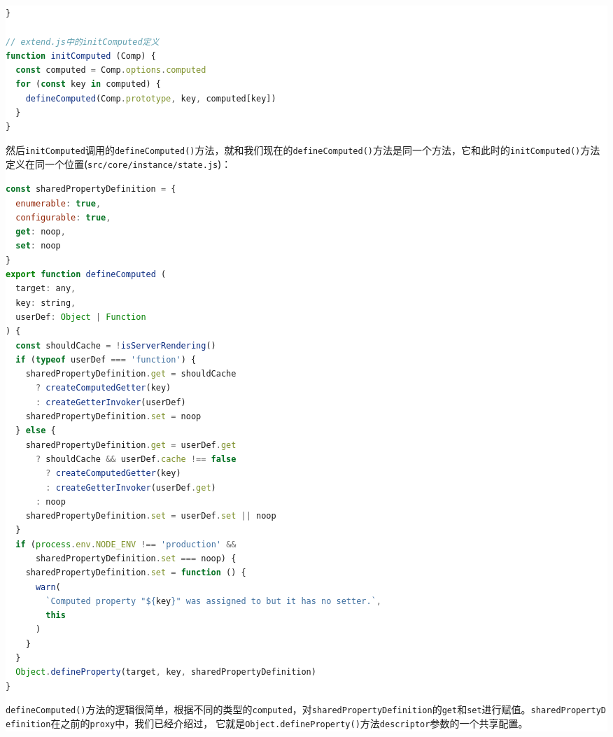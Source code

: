 ```js
}

// extend.js中的initComputed定义
function initComputed (Comp) {
  const computed = Comp.options.computed
  for (const key in computed) {
    defineComputed(Comp.prototype, key, computed[key])
  }
}
```
然后`initComputed`调用的`defineComputed()`方法，就和我们现在的`defineComputed()`方法是同一个方法，它和此时的`initComputed()`方法定义在同一个位置(`src/core/instance/state.js`)：
```js
const sharedPropertyDefinition = {
  enumerable: true,
  configurable: true,
  get: noop,
  set: noop
}
export function defineComputed (
  target: any,
  key: string,
  userDef: Object | Function
) {
  const shouldCache = !isServerRendering()
  if (typeof userDef === 'function') {
    sharedPropertyDefinition.get = shouldCache
      ? createComputedGetter(key)
      : createGetterInvoker(userDef)
    sharedPropertyDefinition.set = noop
  } else {
    sharedPropertyDefinition.get = userDef.get
      ? shouldCache && userDef.cache !== false
        ? createComputedGetter(key)
        : createGetterInvoker(userDef.get)
      : noop
    sharedPropertyDefinition.set = userDef.set || noop
  }
  if (process.env.NODE_ENV !== 'production' &&
      sharedPropertyDefinition.set === noop) {
    sharedPropertyDefinition.set = function () {
      warn(
        `Computed property "${key}" was assigned to but it has no setter.`,
        this
      )
    }
  }
  Object.defineProperty(target, key, sharedPropertyDefinition)
}
```
`defineComputed()`方法的逻辑很简单，根据不同的类型的`computed`，对`sharedPropertyDefinition`的`get`和`set`进行赋值。`sharedPropertyDefinition`在之前的`proxy`中，我们已经介绍过， 它就是`Object.defineProperty()`方法`descriptor`参数的一个共享配置。
